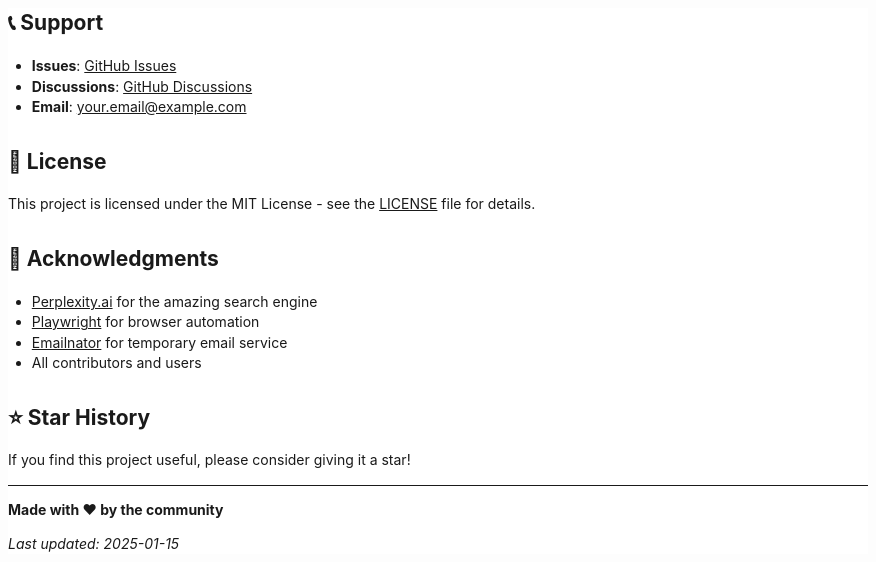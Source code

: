 ## 📞 Support

- **Issues**: [GitHub Issues](https://github.com/yourusername/perplexity-ai-wrapper/issues)
- **Discussions**: [GitHub Discussions](https://github.com/yourusername/perplexity-ai-wrapper/discussions)
- **Email**: your.email@example.com

## 📄 License

This project is licensed under the MIT License - see the [LICENSE](LICENSE) file for details.

## 🙏 Acknowledgments

- [Perplexity.ai](https://www.perplexity.ai) for the amazing search engine
- [Playwright](https://playwright.dev/) for browser automation
- [Emailnator](https://www.emailnator.com) for temporary email service
- All contributors and users

## ⭐ Star History

If you find this project useful, please consider giving it a star!

---

**Made with ❤️ by the community**

*Last updated: 2025-01-15*